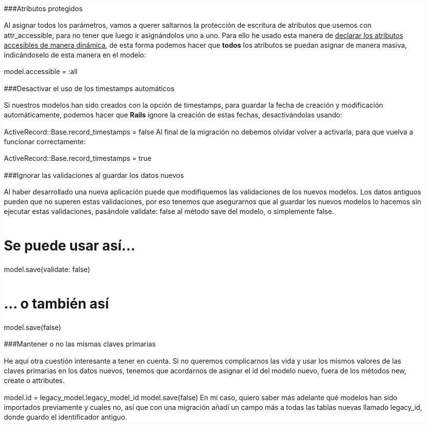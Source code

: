 ###Atributos protegidos

Al asignar todos los parámetros, vamos a querer saltarnos la protección de escritura de atributos que usemos con 
attr_accessible, para no tener que luego ir asignándolos uno a uno. Para ello he usado esta manera de 
[declarar los atributos accesibles de manera dinámica](http://railscasts.com/episodes/237-dynamic-attr-accessible), de esta forma podemos hacer que 
**todos**
 los atributos se puedan asignar de manera masiva, indicándoselo de esta manera en el modelo:

model.accessible = :all

###Desactivar el uso de los timestamps automáticos

Si nuestros modelos han sido creados con la opción de 
timestamps, para guardar la fecha de creación y modificación automáticamente, podemos hacer que 
**Rails**
 ignore la creación de estas fechas, desactivándolas usando:

ActiveRecord::Base.record_timestamps = false
Al final de la migración no debemos olvidar volver a activarla, para que vuelva a funcionar correctamente:

ActiveRecord::Base.record_timestamps = true

###Ignorar las validaciones al guardar los datos nuevos

Al haber desarrollado una nueva aplicación puede que modifiquemos las validaciones de los nuevos modelos. Los datos antiguos pueden que no superen estas validaciones, por eso tenemos que asegurarnos que al guardar los nuevos modelos lo hacemos sin ejecutar estas validaciones, pasándole 
validate: false al método 
save del modelo, o simplemente 
false.

# Se puede usar así...
model.save(validate: false)

# ... o también así
model.save(false)

###Mantener o no las mismas claves primarias

He aquí otra cuestión interesante a tener en cuenta. Si no queremos complicarnos las vida y usar los mismos valores de las claves primarias en los datos nuevos, tenemos que acordarnos de asignar el 
id del modelo nuevo, fuera de los métodos 
new, 
create o 
attributes.

model.id = legacy_model.legacy_model_id
model.save(false)
En mi caso, quiero saber más adelante qué modelos han sido importados previamente y cuales no, así que con una migración añadí un campo más a todas las tablas nuevas llamado 
legacy_id, donde guardo el identificador antiguo.
